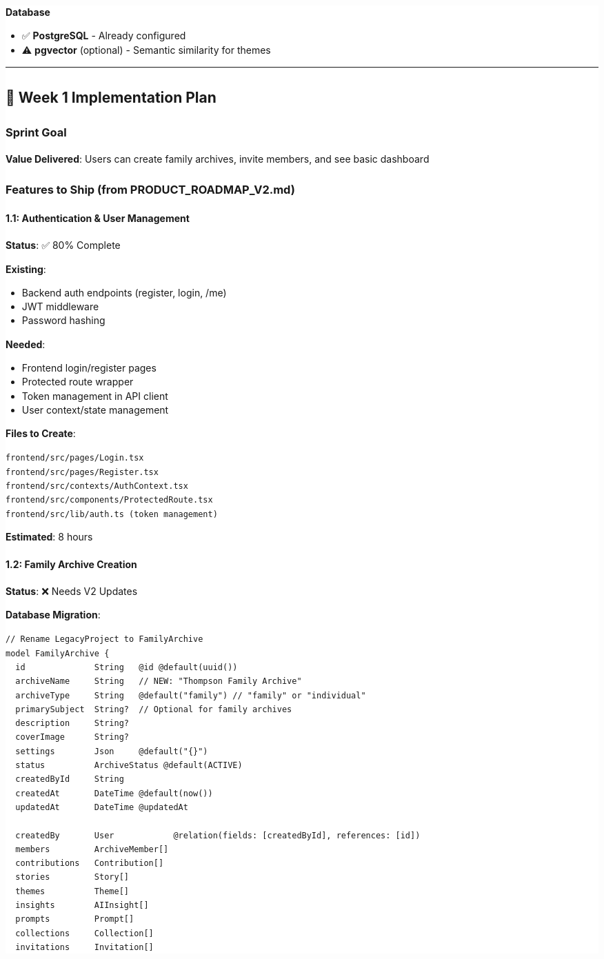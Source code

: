 **Database**
- ✅ **PostgreSQL** - Already configured
- ⚠️ **pgvector** (optional) - Semantic similarity for themes

---

## 🚀 Week 1 Implementation Plan

### Sprint Goal
**Value Delivered**: Users can create family archives, invite members, and see basic dashboard

### Features to Ship (from PRODUCT_ROADMAP_V2.md)

#### 1.1: Authentication & User Management
**Status**: ✅ 80% Complete

**Existing**:
- Backend auth endpoints (register, login, /me)
- JWT middleware
- Password hashing

**Needed**:
- Frontend login/register pages
- Protected route wrapper
- Token management in API client
- User context/state management

**Files to Create**:
```
frontend/src/pages/Login.tsx
frontend/src/pages/Register.tsx
frontend/src/contexts/AuthContext.tsx
frontend/src/components/ProtectedRoute.tsx
frontend/src/lib/auth.ts (token management)
```

**Estimated**: 8 hours

#### 1.2: Family Archive Creation
**Status**: ❌ Needs V2 Updates

**Database Migration**:
```prisma
// Rename LegacyProject to FamilyArchive
model FamilyArchive {
  id              String   @id @default(uuid())
  archiveName     String   // NEW: "Thompson Family Archive"
  archiveType     String   @default("family") // "family" or "individual"
  primarySubject  String?  // Optional for family archives
  description     String?
  coverImage      String?
  settings        Json     @default("{}")
  status          ArchiveStatus @default(ACTIVE)
  createdById     String
  createdAt       DateTime @default(now())
  updatedAt       DateTime @updatedAt

  createdBy       User            @relation(fields: [createdById], references: [id])
  members         ArchiveMember[]
  contributions   Contribution[]
  stories         Story[]
  themes          Theme[]
  insights        AIInsight[]
  prompts         Prompt[]
  collections     Collection[]
  invitations     Invitation[]
```